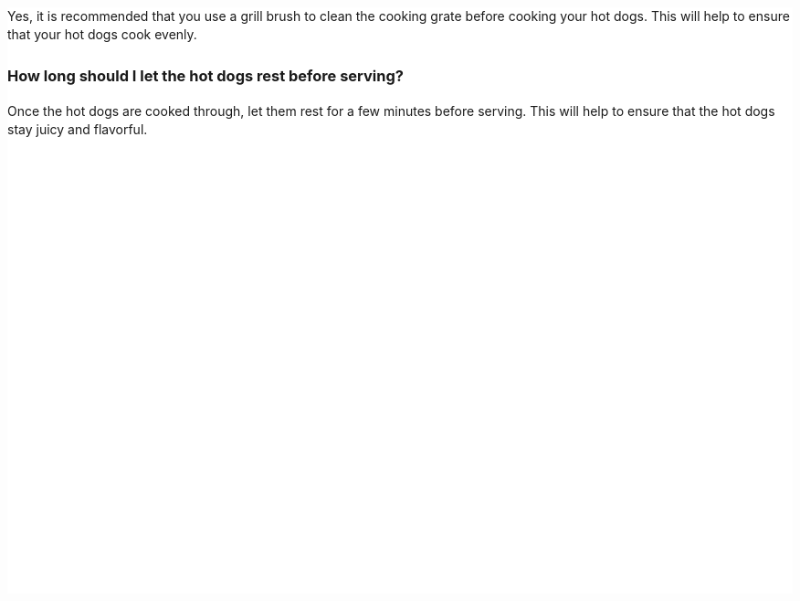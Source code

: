 <p>Yes, it is recommended that you use a grill brush to clean the cooking grate before cooking your hot dogs. This will help to ensure that your hot dogs cook evenly.</p>

<h3>How long should I let the hot dogs rest before serving?</h3>

<p>Once the hot dogs are cooked through, let them rest for a few minutes before serving. This will help to ensure that the hot dogs stay juicy and flavorful.</p>

<div style="position: relative; padding-bottom: 56.25%; overflow: hidden"><iframe src="https://www.youtube.com/embed/uJvXBMMNdhU" frameborder="0" allow="accelerometer; autoplay; clipboard-write; encrypted-media; gyroscope; picture-in-picture; web-share" allowfullscreen style="position: absolute; top: 0; left: 0; width: 100%; height: 100%;"></iframe>
</div>